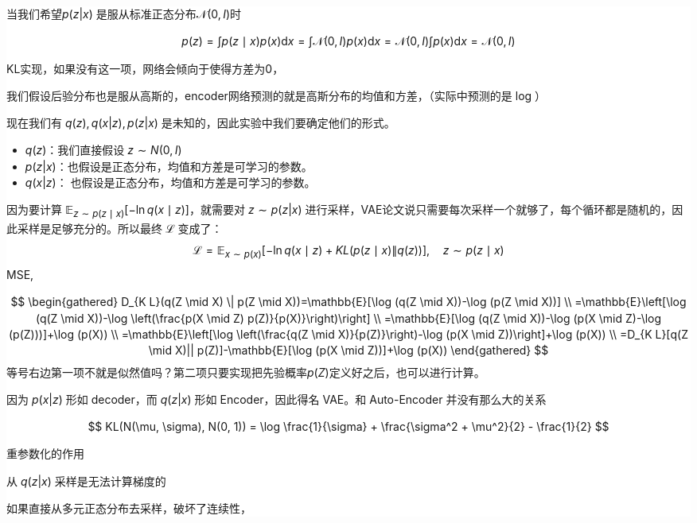 

当我们希望$p(z|x)$ 是服从标准正态分布$\mathcal{N}(0, I)$时


$$
p(z)=\int p(z \mid x) p(x) \mathrm{d} x=\int \mathcal{N}(0, I) p(x) \mathrm{d} x=\mathcal{N}(0, I) \int p(x) \mathrm{d} x=\mathcal{N}(0, I)
$$


KL实现，如果没有这一项，网络会倾向于使得方差为0，



我们假设后验分布也是服从高斯的，encoder网络预测的就是高斯分布的均值和方差，（实际中预测的是 log ）



现在我们有 $q(z), q(x|z), p(z|x)$ 是未知的，因此实验中我们要确定他们的形式。

- $q(z)$：我们直接假设 $z \sim N(0, I)$
- $p(z|x)$：也假设是正态分布，均值和方差是可学习的参数。
- $q(x|z)$： 也假设是正态分布，均值和方差是可学习的参数。



因为要计算 $\mathbb{E}_{z \sim p(z \mid x)}[-\ln q(x \mid z)]$，就需要对 $z \sim p(z|x)$ 进行采样，VAE论文说只需要每次采样一个就够了，每个循环都是随机的，因此采样是足够充分的。所以最终 $\mathcal{L}$ 变成了：
$$
\mathcal{L}=\mathbb{E}_{x \sim p(x)}[-\ln q(x \mid z)+K L(p(z \mid x) \| q(z))], \quad z \sim p(z \mid x)
$$
MSE, 


$$
\begin{gathered}
D_{K L}(q(Z \mid X) \| p(Z \mid X))=\mathbb{E}[\log (q(Z \mid X))-\log (p(Z \mid X))] \\
=\mathbb{E}\left[\log (q(Z \mid X))-\log \left(\frac{p(X \mid Z) p(Z)}{p(X)}\right)\right] \\
=\mathbb{E}[\log (q(Z \mid X))-\log (p(X \mid Z)-\log (p(Z)))]+\log (p(X)) \\
=\mathbb{E}\left[\log \left(\frac{q(Z \mid X)}{p(Z)}\right)-\log (p(X \mid Z))\right]+\log (p(X)) \\
=D_{K L}[q(Z \mid X)|| p(Z)]-\mathbb{E}[\log (p(X \mid Z))]+\log (p(X))
\end{gathered}
$$
等号右边第一项不就是似然值吗？第二项只要实现把先验概率$p(Z)$定义好之后，也可以进行计算。



因为 $p(x|z)$ 形如 decoder，而 $q(z|x)$ 形如 Encoder，因此得名 VAE。和 Auto-Encoder 并没有那么大的关系


$$
KL(N(\mu, \sigma), N(0, 1)) = \log \frac{1}{\sigma} + \frac{\sigma^2 + \mu^2}{2} - \frac{1}{2}
$$



重参数化的作用

从 $q(z| x)$ 采样是无法计算梯度的

如果直接从多元正态分布去采样，破坏了连续性，
